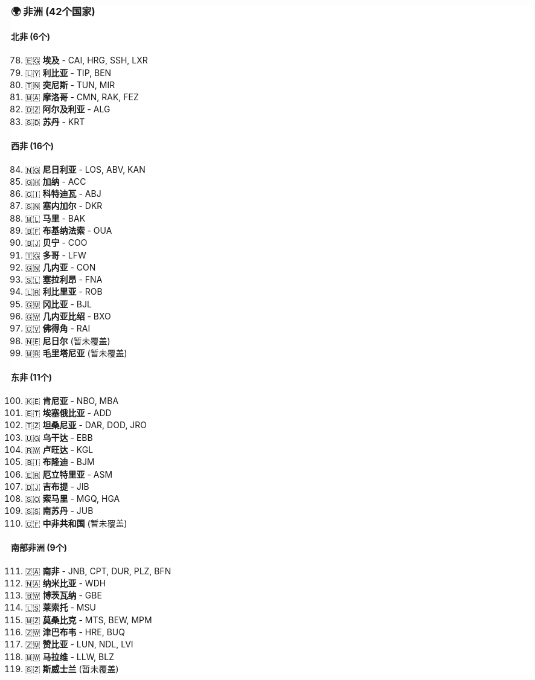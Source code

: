 ### 🌍 非洲 (42个国家)

#### 北非 (6个)
78. 🇪🇬 **埃及** - CAI, HRG, SSH, LXR
79. 🇱🇾 **利比亚** - TIP, BEN
80. 🇹🇳 **突尼斯** - TUN, MIR
81. 🇲🇦 **摩洛哥** - CMN, RAK, FEZ
82. 🇩🇿 **阿尔及利亚** - ALG
83. 🇸🇩 **苏丹** - KRT

#### 西非 (16个)
84. 🇳🇬 **尼日利亚** - LOS, ABV, KAN
85. 🇬🇭 **加纳** - ACC
86. 🇨🇮 **科特迪瓦** - ABJ
87. 🇸🇳 **塞内加尔** - DKR
88. 🇲🇱 **马里** - BAK
89. 🇧🇫 **布基纳法索** - OUA
90. 🇧🇯 **贝宁** - COO
91. 🇹🇬 **多哥** - LFW
92. 🇬🇳 **几内亚** - CON
93. 🇸🇱 **塞拉利昂** - FNA
94. 🇱🇷 **利比里亚** - ROB
95. 🇬🇲 **冈比亚** - BJL
96. 🇬🇼 **几内亚比绍** - BXO
97. 🇨🇻 **佛得角** - RAI
98. 🇳🇪 **尼日尔** (暂未覆盖)
99. 🇲🇷 **毛里塔尼亚** (暂未覆盖)

#### 东非 (11个)
100. 🇰🇪 **肯尼亚** - NBO, MBA
101. 🇪🇹 **埃塞俄比亚** - ADD
102. 🇹🇿 **坦桑尼亚** - DAR, DOD, JRO
103. 🇺🇬 **乌干达** - EBB
104. 🇷🇼 **卢旺达** - KGL
105. 🇧🇮 **布隆迪** - BJM
106. 🇪🇷 **厄立特里亚** - ASM
107. 🇩🇯 **吉布提** - JIB
108. 🇸🇴 **索马里** - MGQ, HGA
109. 🇸🇸 **南苏丹** - JUB
110. 🇨🇫 **中非共和国** (暂未覆盖)

#### 南部非洲 (9个)
111. 🇿🇦 **南非** - JNB, CPT, DUR, PLZ, BFN
112. 🇳🇦 **纳米比亚** - WDH
113. 🇧🇼 **博茨瓦纳** - GBE
114. 🇱🇸 **莱索托** - MSU
115. 🇲🇿 **莫桑比克** - MTS, BEW, MPM
116. 🇿🇼 **津巴布韦** - HRE, BUQ
117. 🇿🇲 **赞比亚** - LUN, NDL, LVI
118. 🇲🇼 **马拉维** - LLW, BLZ
119. 🇸🇿 **斯威士兰** (暂未覆盖)
